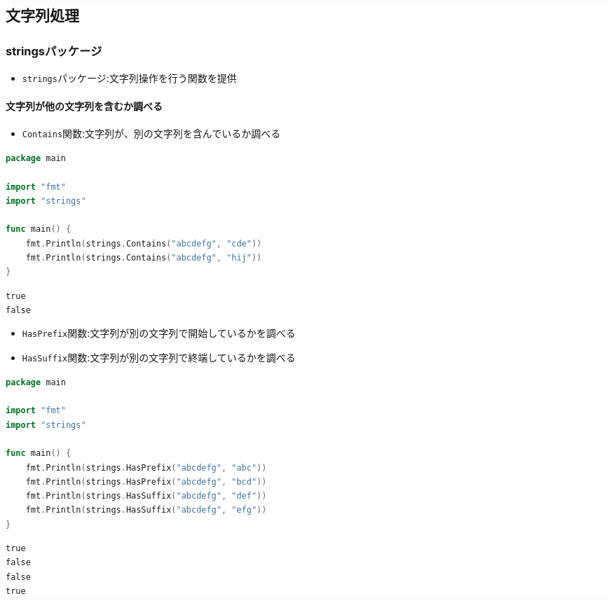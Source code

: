 

## 文字列処理

### stringsパッケージ

* `strings`パッケージ:文字列操作を行う関数を提供



#### 文字列が他の文字列を含むか調べる

* `Contains`関数:文字列が、別の文字列を含んでいるか調べる

```go
package main

import "fmt"
import "strings"

func main() {
    fmt.Println(strings.Contains("abcdefg", "cde"))
    fmt.Println(strings.Contains("abcdefg", "hij"))
}
```

```txt
true
false
```

* `HasPrefix`関数:文字列が別の文字列で開始しているかを調べる

* `HasSuffix`関数:文字列が別の文字列で終端しているかを調べる

```go
package main

import "fmt"
import "strings"

func main() {
    fmt.Println(strings.HasPrefix("abcdefg", "abc"))
    fmt.Println(strings.HasPrefix("abcdefg", "bcd"))
    fmt.Println(strings.HasSuffix("abcdefg", "def"))
    fmt.Println(strings.HasSuffix("abcdefg", "efg"))
}
```

```txt
true
false
false
true
```


